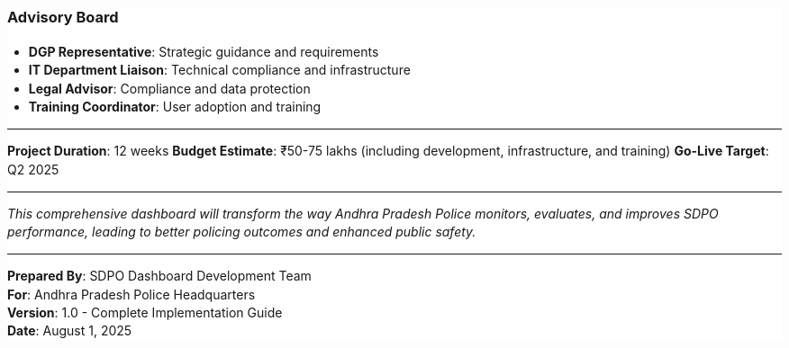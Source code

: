 ### Advisory Board
- **DGP Representative**: Strategic guidance and requirements
- **IT Department Liaison**: Technical compliance and infrastructure
- **Legal Advisor**: Compliance and data protection
- **Training Coordinator**: User adoption and training

---

**Project Duration**: 12 weeks
**Budget Estimate**: ₹50-75 lakhs (including development, infrastructure, and training)
**Go-Live Target**: Q2 2025

---

*This comprehensive dashboard will transform the way Andhra Pradesh Police monitors, evaluates, and improves SDPO performance, leading to better policing outcomes and enhanced public safety.*

---

**Prepared By**: SDPO Dashboard Development Team  
**For**: Andhra Pradesh Police Headquarters  
**Version**: 1.0 - Complete Implementation Guide  
**Date**: August 1, 2025
